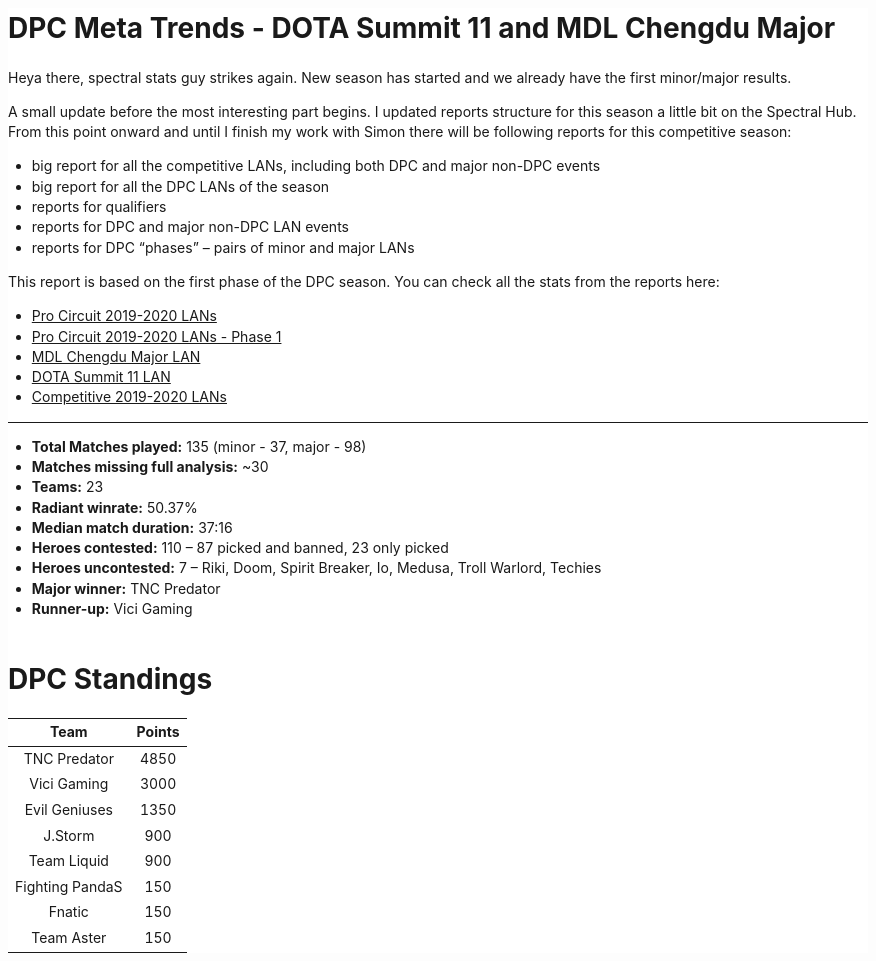 # DPC Meta Trends - DOTA Summit 11 and MDL Chengdu Major



Heya there, spectral stats guy strikes again. New season has started and we already have the first minor/major results.

A small update before the most interesting part begins. I updated reports structure for this season a little bit on the Spectral Hub. From this point onward and until I finish my work with Simon there will be following reports for this competitive season:

* big report for all the competitive LANs, including both DPC and major non-DPC events
* big report for all the DPC LANs of the season
* reports for qualifiers
* reports for DPC and major non-DPC LAN events
* reports for DPC “phases” – pairs of minor and major LANs

This report is based on the first phase of the DPC season. You can check all the stats from the reports here:

* [Pro Circuit 2019-2020 LANs](https://stats.spectral.gg/lrg2/?league=pro_circuit_19_20_lans)
* [Pro Circuit 2019-2020 LANs - Phase 1](https://stats.spectral.gg/lrg2/?league=pro_circuit_19_20_lans_p1)
* [MDL Chengdu Major LAN](https://stats.spectral.gg/lrg2/?league=dpc3_mdl_major_lan)
* [DOTA Summit 11 LAN](https://stats.spectral.gg/lrg2/?league=dpc3_summit11_minor_lan)
* [Competitive 2019-2020 LANs](https://stats.spectral.gg/lrg2/?league=competitive_all_19_20_lans)

---

* **Total Matches played:** 135 (minor - 37, major - 98)
* **Matches missing full analysis:** ~30
* **Teams:** 23
* **Radiant winrate:** 50.37%
* **Median match duration:** 37:16
* **Heroes contested:** 110 – 87 picked and banned, 23 only picked
* **Heroes uncontested:** 7 – Riki, Doom, Spirit Breaker, Io, Medusa, Troll Warlord, Techies
* **Major winner:** TNC Predator
* **Runner-up:** Vici Gaming

# DPC Standings

|      Team       | Points |
| :-------------: | :----: |
|  TNC Predator   |  4850  |
|   Vici Gaming   |  3000  |
|  Evil Geniuses  |  1350  |
|     J.Storm     |  900   |
|   Team Liquid   |  900   |
| Fighting PandaS |  150   |
|     Fnatic      |  150   |
|   Team Aster    |  150   |
